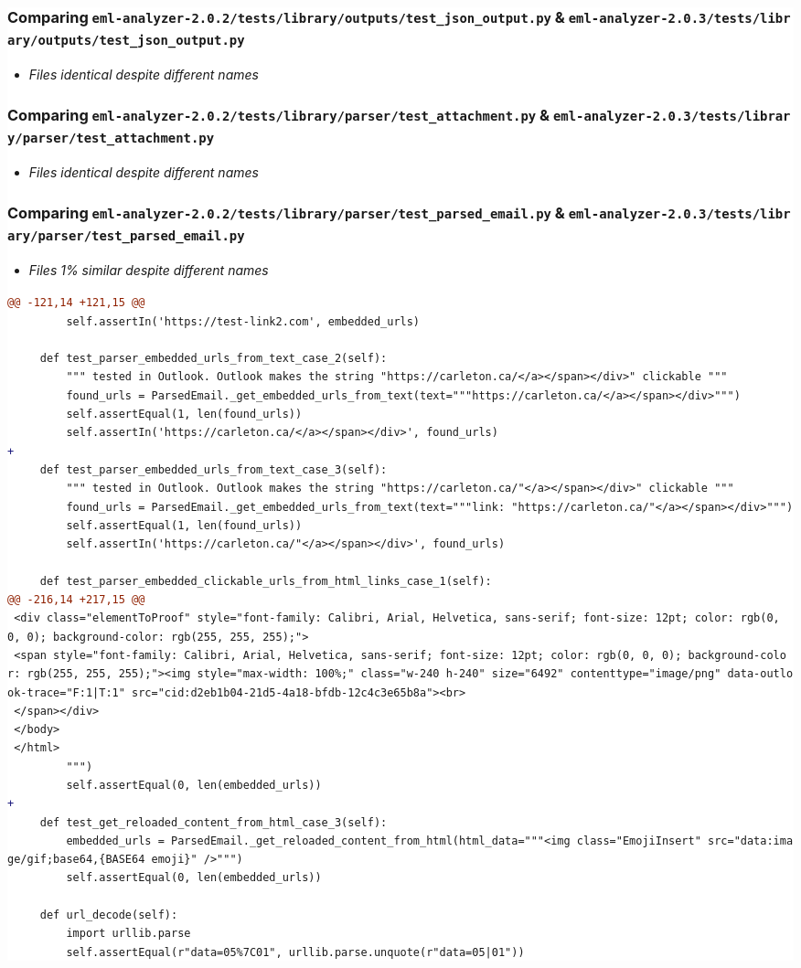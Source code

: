 ### Comparing `eml-analyzer-2.0.2/tests/library/outputs/test_json_output.py` & `eml-analyzer-2.0.3/tests/library/outputs/test_json_output.py`

 * *Files identical despite different names*

### Comparing `eml-analyzer-2.0.2/tests/library/parser/test_attachment.py` & `eml-analyzer-2.0.3/tests/library/parser/test_attachment.py`

 * *Files identical despite different names*

### Comparing `eml-analyzer-2.0.2/tests/library/parser/test_parsed_email.py` & `eml-analyzer-2.0.3/tests/library/parser/test_parsed_email.py`

 * *Files 1% similar despite different names*

```diff
@@ -121,14 +121,15 @@
         self.assertIn('https://test-link2.com', embedded_urls)
 
     def test_parser_embedded_urls_from_text_case_2(self):
         """ tested in Outlook. Outlook makes the string "https://carleton.ca/</a></span></div>" clickable """
         found_urls = ParsedEmail._get_embedded_urls_from_text(text="""https://carleton.ca/</a></span></div>""")
         self.assertEqual(1, len(found_urls))
         self.assertIn('https://carleton.ca/</a></span></div>', found_urls)
+
     def test_parser_embedded_urls_from_text_case_3(self):
         """ tested in Outlook. Outlook makes the string "https://carleton.ca/"</a></span></div>" clickable """
         found_urls = ParsedEmail._get_embedded_urls_from_text(text="""link: "https://carleton.ca/"</a></span></div>""")
         self.assertEqual(1, len(found_urls))
         self.assertIn('https://carleton.ca/"</a></span></div>', found_urls)
 
     def test_parser_embedded_clickable_urls_from_html_links_case_1(self):
@@ -216,14 +217,15 @@
 <div class="elementToProof" style="font-family: Calibri, Arial, Helvetica, sans-serif; font-size: 12pt; color: rgb(0, 0, 0); background-color: rgb(255, 255, 255);">
 <span style="font-family: Calibri, Arial, Helvetica, sans-serif; font-size: 12pt; color: rgb(0, 0, 0); background-color: rgb(255, 255, 255);"><img style="max-width: 100%;" class="w-240 h-240" size="6492" contenttype="image/png" data-outlook-trace="F:1|T:1" src="cid:d2eb1b04-21d5-4a18-bfdb-12c4c3e65b8a"><br>
 </span></div>
 </body>
 </html>
         """)
         self.assertEqual(0, len(embedded_urls))
+
     def test_get_reloaded_content_from_html_case_3(self):
         embedded_urls = ParsedEmail._get_reloaded_content_from_html(html_data="""<img class="EmojiInsert" src="data:image/gif;base64,{BASE64 emoji}" />""")
         self.assertEqual(0, len(embedded_urls))
 
     def url_decode(self):
         import urllib.parse
         self.assertEqual(r"data=05%7C01", urllib.parse.unquote(r"data=05|01"))
```
